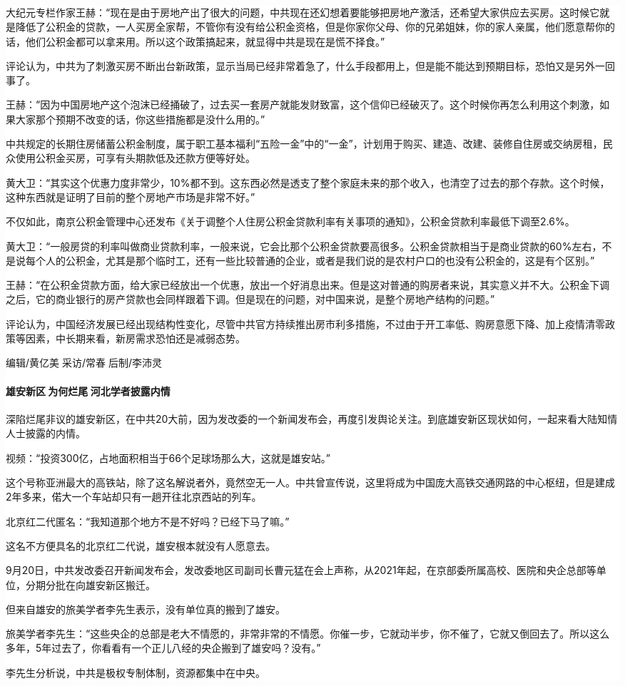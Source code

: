   大纪元专栏作家王赫：“现在是由于房地产出了很大的问题，中共现在还幻想着要能够把房地产激活，还希望大家供应去买房。这时候它就是降低了公积金的贷款，一人买房全家帮，不管你有没有给公积金资格，但是你家你父母、你的兄弟姐妹，你的家人亲属，他们愿意帮你的话，他们公积金都可以拿来用。所以这个政策搞起来，就显得中共是现在是慌不择食。”
 </p>
 <p>
  评论认为，中共为了刺激买房不断出台新政策，显示当局已经非常着急了，什么手段都用上，但是能不能达到预期目标，恐怕又是另外一回事了。
 </p>
 <p>
  王赫：“因为中国房地产这个泡沫已经捅破了，过去买一套房产就能发财致富，这个信仰已经破灭了。这个时候你再怎么利用这个刺激，如果大家那个预期不改变的话，你这些措施都是没什么用的。”
 </p>
 <p>
  中共规定的长期住房储蓄公积金制度，属于职工基本福利“五险一金”中的“一金”，计划用于购买、建造、改建、装修自住房或交纳房租，民众使用公积金买房，可享有头期款低及还款方便等好处。
 </p>
 <p>
  黄大卫：“其实这个优惠力度非常少，10%都不到。这东西必然是透支了整个家庭未来的那个收入，也清空了过去的那个存款。这个时候，这种东西就是证明了目前的整个房地产市场是非常不好。”
 </p>
 <p>
  不仅如此，南京公积金管理中心还发布《关于调整个人住房公积金贷款利率有关事项的通知》，公积金贷款利率最低下调至2.6%。
 </p>
 <p>
  黄大卫：“一般房贷的利率叫做商业贷款利率，一般来说，它会比那个公积金贷款要高很多。公积金贷款相当于是商业贷款的60%左右，不是说每个人的公积金，尤其是那个临时工，还有一些比较普通的企业，或者是我们说的是农村户口的也没有公积金的，这是有个区别。”
 </p>
 <p>
  王赫：“在公积金贷款方面，给大家已经放出一个优惠，放出一个好消息出来。但是这对普通的购房者来说，其实意义并不大。公积金下调之后，它的商业银行的房产贷款也会同样跟着下调。但是现在的问题，对中国来说，是整个房地产结构的问题。”
 </p>
 <p>
  评论认为，中国经济发展已经出现结构性变化，尽管中共官方持续推出房市利多措施，不过由于开工率低、购房意愿下降、加上疫情清零政策等因素，中长期来看，新房需求恐怕还是减弱态势。
 </p>
 <p>
  编辑/黄亿美 采访/常春 后制/李沛灵
 </p>
 <h4>
  <ok href="https://www.ntdtv.com/gb/雄安新区.htm">
   雄安新区
  </ok>
  为何烂尾 河北学者披露内情
 </h4>
 <p>
  深陷烂尾非议的雄安新区，在中共20大前，因为发改委的一个新闻发布会，再度引发舆论关注。到底雄安新区现状如何，一起来看大陆知情人士披露的内情。
 </p>
 <p>
  视频：“投资300亿，占地面积相当于66个足球场那么大，这就是雄安站。”
 </p>
 <p>
  这个号称亚洲最大的高铁站，除了这名解说者外，竟然空无一人。中共曾宣传说，这里将成为中国庞大高铁交通网路的中心枢纽，但是建成2年多来，偌大一个车站却只有一趟开往北京西站的列车。
 </p>
 <p>
  北京红二代匿名：“我知道那个地方不是不好吗？已经下马了嘛。”
 </p>
 <p>
  这名不方便具名的北京红二代说，雄安根本就没有人愿意去。
 </p>
 <p>
  9月20日，中共发改委召开新闻发布会，发改委地区司副司长曹元猛在会上声称，从2021年起，在京部委所属高校、医院和央企总部等单位，分期分批在向雄安新区搬迁。
 </p>
 <p>
  但来自雄安的旅美学者李先生表示，没有单位真的搬到了雄安。
 </p>
 <p>
  旅美学者李先生：“这些央企的总部是老大不情愿的，非常非常的不情愿。你催一步，它就动半步，你不催了，它就又倒回去了。所以这么多年，5年过去了，你看看有一个正儿八经的央企搬到了雄安吗？没有。”
 </p>
 <p>
  李先生分析说，中共是极权专制体制，资源都集中在中央。